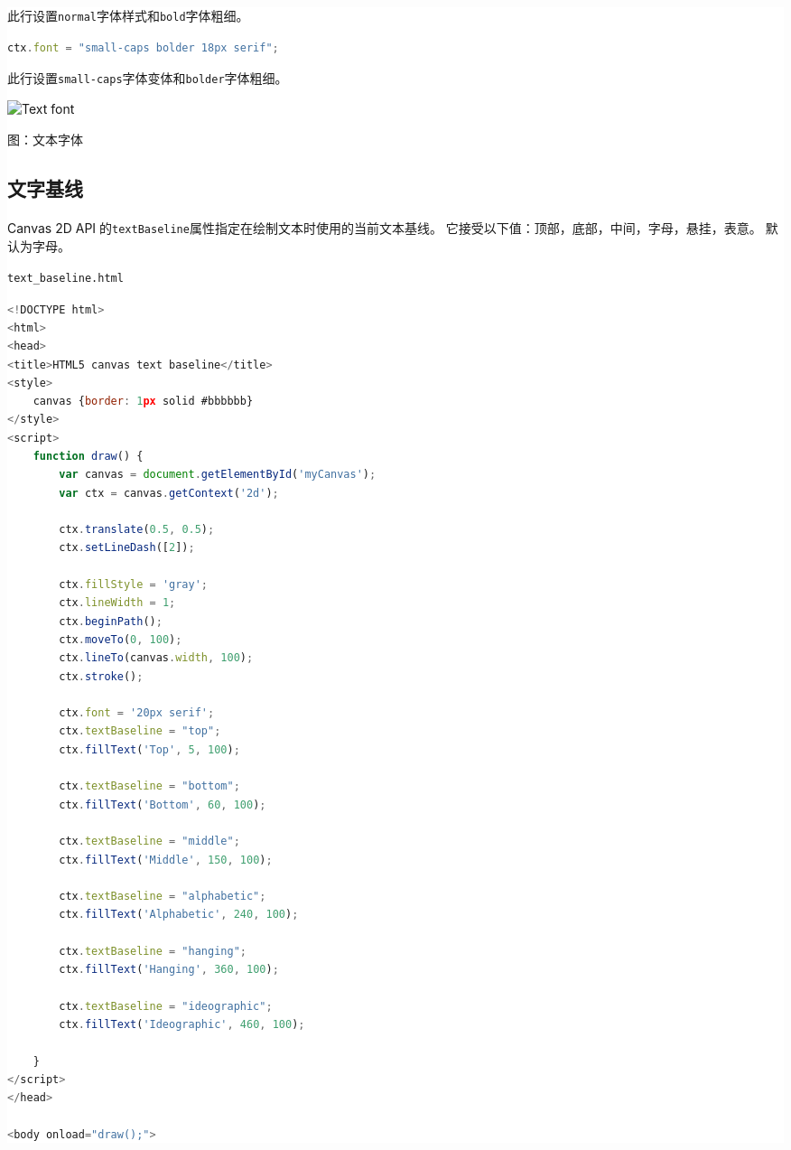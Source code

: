 此行设置`normal`字体样式和`bold`字体粗细。

```js
ctx.font = "small-caps bolder 18px serif";

```

此行设置`small-caps`字体变体和`bolder`字体粗细。

![Text font](img/2f13db4304c027fabdf5d0d392a293dd.jpg)

图：文本字体

## 文字基线

Canvas 2D API 的`textBaseline`属性指定在绘制文本时使用的当前文本基线。 它接受以下值：顶部，底部，中间，字母，悬挂，表意。 默认为字母。

`text_baseline.html`

```js
<!DOCTYPE html>
<html>
<head>
<title>HTML5 canvas text baseline</title>
<style>
    canvas {border: 1px solid #bbbbbb}
</style>    
<script>
    function draw() {
        var canvas = document.getElementById('myCanvas');
        var ctx = canvas.getContext('2d');

        ctx.translate(0.5, 0.5);
        ctx.setLineDash([2]);

        ctx.fillStyle = 'gray';
        ctx.lineWidth = 1;
        ctx.beginPath();
        ctx.moveTo(0, 100);
        ctx.lineTo(canvas.width, 100);
        ctx.stroke();

        ctx.font = '20px serif';
        ctx.textBaseline = "top";
        ctx.fillText('Top', 5, 100); 

        ctx.textBaseline = "bottom"; 
        ctx.fillText('Bottom', 60, 100); 

        ctx.textBaseline = "middle"; 
        ctx.fillText('Middle', 150, 100); 

        ctx.textBaseline = "alphabetic"; 
        ctx.fillText('Alphabetic', 240, 100); 

        ctx.textBaseline = "hanging"; 
        ctx.fillText('Hanging', 360, 100); 

        ctx.textBaseline = "ideographic";
        ctx.fillText('Ideographic', 460, 100);

    }    
</script>
</head>

<body onload="draw();">
```